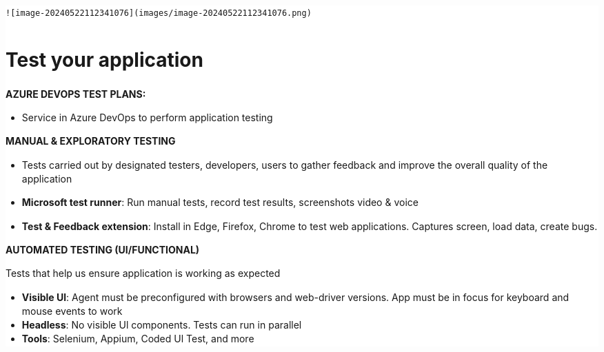     ![image-20240522112341076](images/image-20240522112341076.png)



# Test your application

**AZURE DEVOPS TEST PLANS:**

- Service in Azure DevOps to perform application testing

**MANUAL & EXPLORATORY TESTING**

- Tests carried out by designated testers, developers, users to gather feedback and improve the overall quality of the application

- ﻿﻿**Microsoft test runner**: Run manual tests, record test results, screenshots video & voice
- ﻿﻿**Test & Feedback extension**: Install in Edge, Firefox, Chrome to test web applications. Captures screen, load data, create bugs.

**AUTOMATED TESTING (UI/FUNCTIONAL)**

Tests that help us ensure application is working as expected

- ﻿﻿**Visible Ul**: Agent must be preconfigured with browsers and web-driver versions. App must be in focus for keyboard and mouse events to work
- ﻿﻿**Headless**: No visible Ul components. Tests can run in parallel
- ﻿﻿**Tools**: Selenium, Appium, Coded Ul Test, and more
